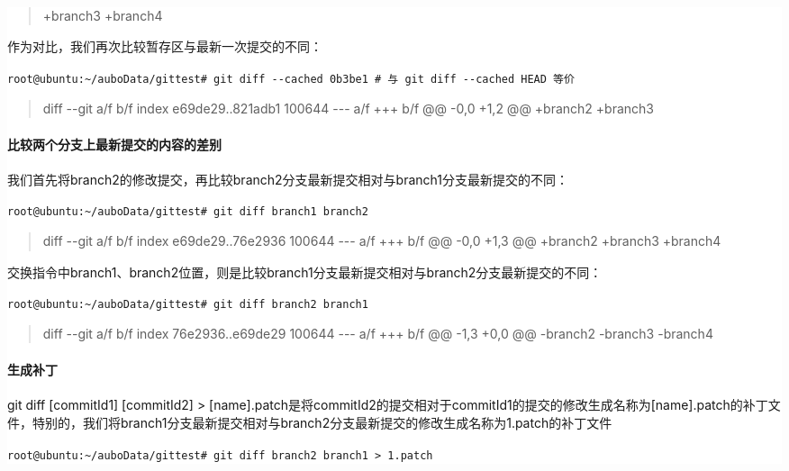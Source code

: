 > +branch3
> +branch4  

作为对比，我们再次比较暂存区与最新一次提交的不同：

```shell
root@ubuntu:~/auboData/gittest# git diff --cached 0b3be1 # 与 git diff --cached HEAD 等价
```

> diff --git a/f b/f
> index e69de29..821adb1 100644
> --- a/f
> +++ b/f
> @@ -0,0 +1,2 @@
> +branch2
> +branch3  

#### 比较两个分支上最新提交的内容的差别

我们首先将branch2的修改提交，再比较branch2分支最新提交相对与branch1分支最新提交的不同：

```shell
root@ubuntu:~/auboData/gittest# git diff branch1 branch2
```

> diff --git a/f b/f
> index e69de29..76e2936 100644
> --- a/f
> +++ b/f
> @@ -0,0 +1,3 @@
> +branch2
> +branch3
> +branch4  

交换指令中branch1、branch2位置，则是比较branch1分支最新提交相对与branch2分支最新提交的不同：

```shell
root@ubuntu:~/auboData/gittest# git diff branch2 branch1
```

> diff --git a/f b/f
> index 76e2936..e69de29 100644
> --- a/f
> +++ b/f
> @@ -1,3 +0,0 @@
> -branch2
> -branch3
> -branch4  

#### 生成补丁

git diff [commitId1] [commitId2] >  [name].patch是将commitId2的提交相对于commitId1的提交的修改生成名称为[name].patch的补丁文件，特别的，我们将branch1分支最新提交相对与branch2分支最新提交的修改生成名称为1.patch的补丁文件

```shell
root@ubuntu:~/auboData/gittest# git diff branch2 branch1 > 1.patch
```
